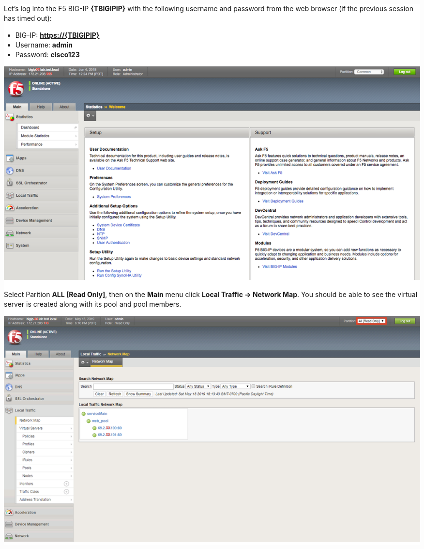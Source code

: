 Let’s log into the F5 BIG-IP **{TBIGIPIP}** with the following username and password from the web browser (if the previous session has timed out): 
 
* BIG-IP: **[https://{TBIGIPIP}](https://{TBIGIPIP})**  
* Username: **admin**  
* Password: **cisco123**  

![F5 BigIP](../img/f5bigip.png)

Select Parition **ALL [Read Only]**, then on the **Main** menu click **Local Traffic -> Network Map**. You should be able to see the virtual server is created along with its pool and pool members.

![Network Map](../img/netmap.png)
